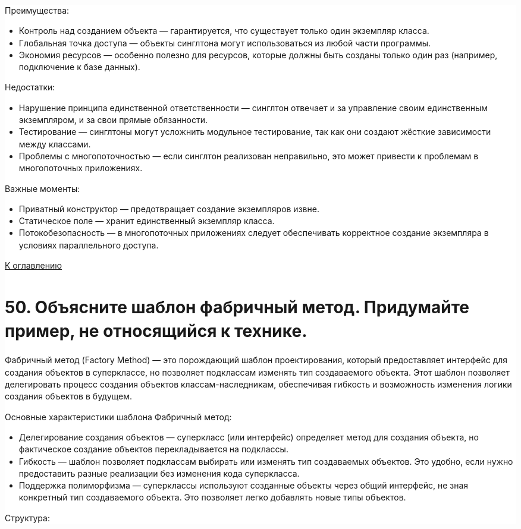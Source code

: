 Преимущества:

- Контроль над созданием объекта — гарантируется, что существует только один экземпляр класса.
- Глобальная точка доступа — объекты синглтона могут использоваться из любой части программы.
- Экономия ресурсов — особенно полезно для ресурсов, которые должны быть созданы только один раз (например, подключение
  к базе данных).

Недостатки:

- Нарушение принципа единственной ответственности — синглтон отвечает и за управление своим единственным экземпляром, и
  за свои прямые обязанности.
- Тестирование — синглтоны могут усложнить модульное тестирование, так как они создают жёсткие зависимости между
  классами.
- Проблемы с многопоточностью — если синглтон реализован неправильно, это может привести к проблемам в многопоточных
  приложениях.

Важные моменты:

- Приватный конструктор — предотвращает создание экземпляров извне.
- Статическое поле — хранит единственный экземпляр класса.
- Потокобезопасность — в многопоточных приложениях следует обеспечивать корректное создание экземпляра в условиях
  параллельного доступа.

[К оглавлению](#OOP)

# 50. Объясните шаблон фабричный метод. Придумайте пример, не относящийся к технике.

Фабричный метод (Factory Method) — это порождающий шаблон проектирования, который предоставляет интерфейс для создания
объектов в суперклассе, но позволяет подклассам изменять тип создаваемого объекта. Этот шаблон позволяет делегировать
процесс создания объектов классам-наследникам, обеспечивая гибкость и возможность изменения логики создания объектов в
будущем.

Основные характеристики шаблона Фабричный метод:

- Делегирование создания объектов — суперкласс (или интерфейс) определяет метод для создания объекта, но фактическое
  создание объектов перекладывается на подклассы.
- Гибкость — шаблон позволяет подклассам выбирать или изменять тип создаваемых объектов. Это удобно, если нужно
  предоставить разные реализации без изменения кода суперкласса.
- Поддержка полиморфизма — суперклассы используют созданные объекты через общий интерфейс, не зная конкретный тип
  создаваемого объекта. Это позволяет легко добавлять новые типы объектов.

Структура:
